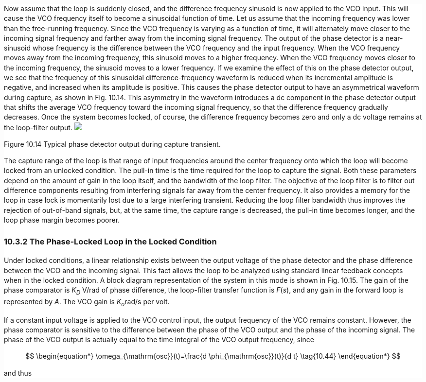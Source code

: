 Now assume that the loop is suddenly closed, and the difference frequency sinusoid is now applied to the VCO input. This will cause the VCO frequency itself to become a sinusoidal function of time. Let us assume that the incoming frequency was lower than the free-running frequency. Since the VCO frequency is varying as a function of time, it will alternately move closer to the incoming signal frequency and farther away from the incoming signal frequency. The output of the phase detector is a near-sinusoid whose frequency is the difference between the VCO frequency and the input frequency. When the VCO frequency moves away from the incoming frequency, this sinusoid moves to a higher frequency. When the VCO frequency moves closer to the incoming frequency, the sinusoid moves to a lower frequency. If we examine the effect of this on the phase detector output, we see that the frequency of this sinusoidal difference-frequency waveform is reduced when its incremental amplitude is negative, and increased when its amplitude is positive. This causes the phase detector output to have an asymmetrical waveform during capture, as shown in Fig. 10.14. This asymmetry in the waveform introduces a dc component in the phase detector output that shifts the average VCO frequency toward the incoming signal frequency, so that the difference frequency gradually decreases. Once the system becomes locked, of course, the difference frequency becomes zero and only a dc voltage remains at the loop-filter output.
![](https://cdn.mathpix.com/cropped/2024_11_07_9972cfe7f689622347f7g-018.jpg?height=479&width=893&top_left_y=212&top_left_x=269)

Figure 10.14 Typical phase detector output during capture transient.

The capture range of the loop is that range of input frequencies around the center frequency onto which the loop will become locked from an unlocked condition. The pull-in time is the time required for the loop to capture the signal. Both these parameters depend on the amount of gain in the loop itself, and the bandwidth of the loop filter. The objective of the loop filter is to filter out difference components resulting from interfering signals far away from the center frequency. It also provides a memory for the loop in case lock is momentarily lost due to a large interfering transient. Reducing the loop filter bandwidth thus improves the rejection of out-of-band signals, but, at the same time, the capture range is decreased, the pull-in time becomes longer, and the loop phase margin becomes poorer.

### 10.3.2 The Phase-Locked Loop in the Locked Condition

Under locked conditions, a linear relationship exists between the output voltage of the phase detector and the phase difference between the VCO and the incoming signal. This fact allows the loop to be analyzed using standard linear feedback concepts when in the locked condition. A block diagram representation of the system in this mode is shown in Fig. 10.15. The gain of the phase comparator is $K_{D} \mathrm{~V} / \mathrm{rad}$ of phase difference, the loop-filter transfer function is $F(s)$, and any gain in the forward loop is represented by $A$. The VCO gain is $K_{o} \mathrm{rad} / \mathrm{s}$ per volt.

If a constant input voltage is applied to the VCO control input, the output frequency of the VCO remains constant. However, the phase comparator is sensitive to the difference between the phase of the VCO output and the phase of the incoming signal. The phase of the VCO output is actually equal to the time integral of the VCO output frequency, since

$$
\begin{equation*}
\omega_{\mathrm{osc}}(t)=\frac{d \phi_{\mathrm{osc}}(t)}{d t} \tag{10.44}
\end{equation*}
$$

and thus
